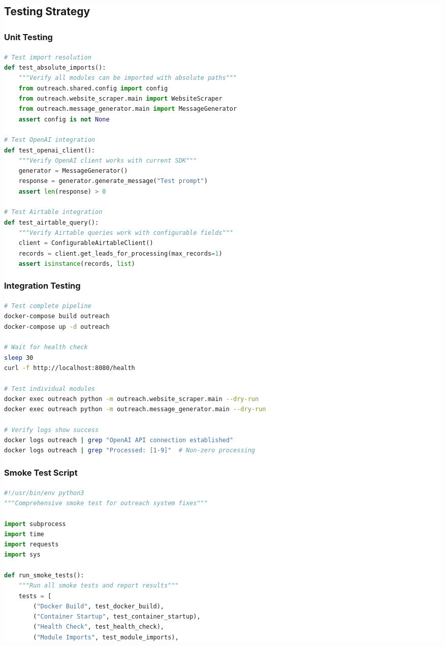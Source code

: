 ## Testing Strategy

### Unit Testing
```python
# Test import resolution
def test_absolute_imports():
    """Verify all modules can be imported with absolute paths"""
    from outreach.shared.config import config
    from outreach.website_scraper.main import WebsiteScraper
    from outreach.message_generator.main import MessageGenerator
    assert config is not None

# Test OpenAI integration
def test_openai_client():
    """Verify OpenAI client works with current SDK"""
    generator = MessageGenerator()
    response = generator.generate_message("Test prompt")
    assert len(response) > 0

# Test Airtable integration
def test_airtable_query():
    """Verify Airtable queries work with configurable fields"""
    client = ConfigurableAirtableClient()
    records = client.get_leads_for_processing(max_records=1)
    assert isinstance(records, list)
```

### Integration Testing
```bash
# Test complete pipeline
docker-compose build outreach
docker-compose up -d outreach

# Wait for health check
sleep 30
curl -f http://localhost:8080/health

# Test individual modules
docker exec outreach python -m outreach.website_scraper.main --dry-run
docker exec outreach python -m outreach.message_generator.main --dry-run

# Verify logs show success
docker logs outreach | grep "OpenAI API connection established"
docker logs outreach | grep "Processed: [1-9]"  # Non-zero processing
```

### Smoke Test Script
```python
#!/usr/bin/env python3
"""Comprehensive smoke test for outreach system fixes"""

import subprocess
import time
import requests
import sys

def run_smoke_tests():
    """Run all smoke tests and report results"""
    tests = [
        ("Docker Build", test_docker_build),
        ("Container Startup", test_container_startup),
        ("Health Check", test_health_check),
        ("Module Imports", test_module_imports),
```